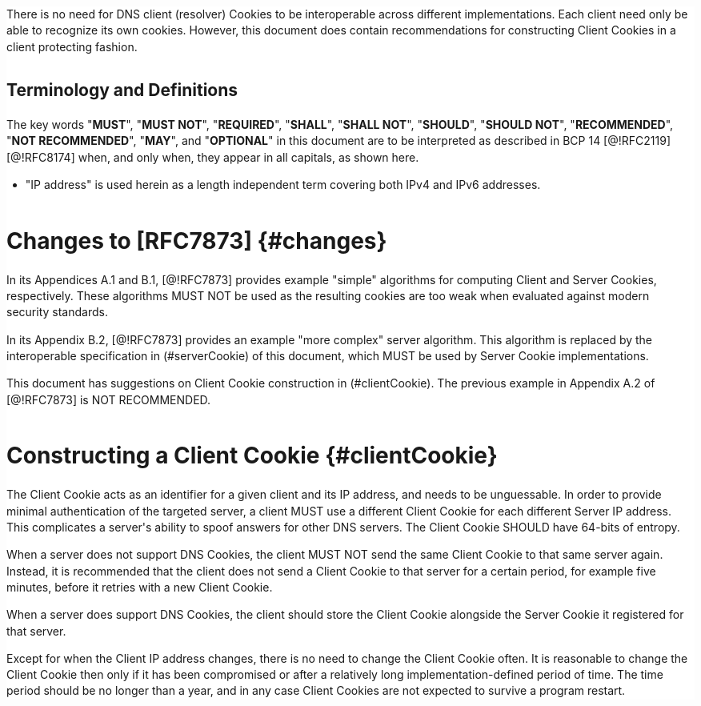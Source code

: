 There is no need for DNS client (resolver) Cookies to be interoperable
across different implementations. Each client need only be able to recognize
its own cookies. However, this document does contain recommendations for
constructing Client Cookies in a client protecting fashion.

## Terminology and Definitions

The key words "**MUST**", "**MUST NOT**", "**REQUIRED**",
"**SHALL**", "**SHALL NOT**", "**SHOULD**", "**SHOULD NOT**",
"**RECOMMENDED**", "**NOT RECOMMENDED**", "**MAY**", and
"**OPTIONAL**" in this document are to be interpreted as described in
BCP 14 [@!RFC2119] [@!RFC8174] when, and only when, they appear in all
capitals, as shown here.

* "IP address" is used herein as a length independent term covering
   both IPv4 and IPv6 addresses.

# Changes to [RFC7873] {#changes}

In its Appendices A.1 and B.1, [@!RFC7873] provides example "simple" algorithms
for computing Client and Server Cookies, respectively.  These algorithms MUST
NOT be used as the resulting cookies are too weak when evaluated against modern
security standards.

In its Appendix B.2, [@!RFC7873] provides an example "more complex" server
algorithm. This algorithm is replaced by the interoperable specification in
(#serverCookie) of this document, which MUST be used by Server Cookie
implementations.

This document has suggestions on Client Cookie construction in (#clientCookie).
The previous example in Appendix A.2 of [@!RFC7873] is NOT RECOMMENDED.

# Constructing a Client Cookie {#clientCookie}

The Client Cookie acts as an identifier for a given client and its IP address,
and needs to be unguessable. In order to provide minimal authentication of the
targeted server, a client MUST use a different Client Cookie for each different
Server IP address. This complicates a server's ability to spoof answers for
other DNS servers. The Client Cookie SHOULD have 64-bits of entropy.

When a server does not support DNS Cookies, the client MUST NOT send the same
Client Cookie to that same server again. Instead, it is recommended that the
client does not send a Client Cookie to that server for a certain period,
for example five minutes, before it retries with a new Client Cookie.

When a server does support DNS Cookies, the client should store the Client
Cookie alongside the Server Cookie it registered for that server.

Except for when the Client IP address changes, there is no need to change the
Client Cookie often. It is reasonable to change the Client Cookie then only if
it has been compromised or after a relatively long implementation-defined
period of time.  The time period should be no longer than a year, and in any
case Client Cookies are not expected to survive a program restart.
